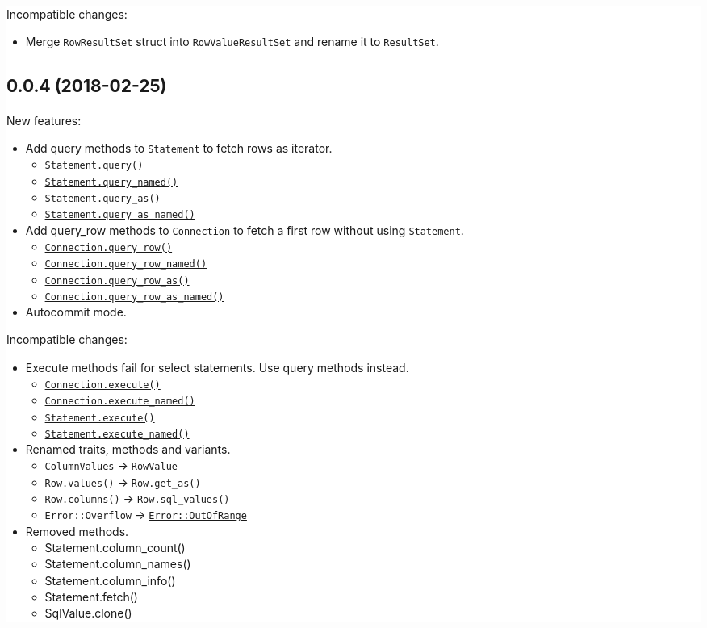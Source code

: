 Incompatible changes:

* Merge `RowResultSet` struct into `RowValueResultSet` and rename it to `ResultSet`.

## 0.0.4 (2018-02-25)

New features:

* Add query methods to `Statement` to fetch rows as iterator.
  * [`Statement.query()`][]
  * [`Statement.query_named()`][]
  * [`Statement.query_as()`][]
  * [`Statement.query_as_named()`][]
* Add query_row methods to `Connection` to fetch a first row without using `Statement`.
  * [`Connection.query_row()`][]
  * [`Connection.query_row_named()`][]
  * [`Connection.query_row_as()`][]
  * [`Connection.query_row_as_named()`][]
* Autocommit mode.

Incompatible changes:

* Execute methods fail for select statements. Use query methods instead.
  * [`Connection.execute()`][]
  * [`Connection.execute_named()`][]
  * [`Statement.execute()`][]
  * [`Statement.execute_named()`][]
* Renamed traits, methods and variants.
  * `ColumnValues` &#x2192; [`RowValue`][]
  * `Row.values()` &#x2192; [`Row.get_as()`][]
  * `Row.columns()` &#x2192; [`Row.sql_values()`][]
  * `Error::Overflow` &#x2192; [`Error::OutOfRange`][]
* Removed methods.
  * Statement.column_count()
  * Statement.column_names()
  * Statement.column_info()
  * Statement.fetch()
  * SqlValue.clone()

[GH-3]: https://github.com/kubo/rust-oracle/issues/3
[GH-6]: https://github.com/kubo/rust-oracle/issues/6
[GH-14]: https://github.com/kubo/rust-oracle/issues/14
[GH-18]: https://github.com/kubo/rust-oracle/issues/18
[GH-19]: https://github.com/kubo/rust-oracle/issues/19
[GH-29]: https://github.com/kubo/rust-oracle/issues/29
[GH-36]: https://github.com/kubo/rust-oracle/issues/36
[GH-38]: https://github.com/kubo/rust-oracle/issues/38
[GH-40]: https://github.com/kubo/rust-oracle/issues/40
[GH-48]: https://github.com/kubo/rust-oracle/issues/48
[GH-49]: https://github.com/kubo/rust-oracle/issues/49
[GH-50]: https://github.com/kubo/rust-oracle/issues/50
[GH-54]: https://github.com/kubo/rust-oracle/issues/54
[GH-62]: https://github.com/kubo/rust-oracle/pull/62
[chrono]: https://docs.rs/chrono/latest/chrono/index.html
[`pool`]: https://docs.rs/oracle/latest/oracle/pool/index.html
[`Batch`]: https://docs.rs/oracle/*/oracle/struct.Batch.html
[`ColumnInfo.name()`]: https://docs.rs/oracle/*/oracle/struct.ColumnInfo.html#method.name
[`Connection::connect()`]: https://docs.rs/oracle/*/oracle/struct.Connection.html#method.connect
[`Connection.call_timeout()`]: https://docs.rs/oracle/*/oracle/struct.Connection.html#method.call_timeout
[`Connection.execute()`]: https://docs.rs/oracle/*/oracle/struct.Connection.html#method.execute
[`Connection.execute_named()`]: https://docs.rs/oracle/*/oracle/struct.Connection.html#method.execute_named
[`Connection.object_type()`]: https://docs.rs/oracle/*/oracle/struct.Connection.html#method.object_type
[`Connection::prepare`]: https://docs.rs/oracle/*/oracle/struct.Connection.html#method.prepare
[`Connection.query()`]: https://docs.rs/oracle/*/oracle/struct.Connection.html#method.query
[`Connection.query_named()`]: https://docs.rs/oracle/*/oracle/struct.Connection.html#method.query_named
[`Connection.query_as()`]: https://docs.rs/oracle/*/oracle/struct.Connection.html#method.query_as
[`Connection.query_as_named()`]: https://docs.rs/oracle/*/oracle/struct.Connection.html#method.query_as_named
[`Connection.query_row()`]: https://docs.rs/oracle/*/oracle/struct.Connection.html#method.query_row
[`Connection.query_row_named()`]: https://docs.rs/oracle/*/oracle/struct.Connection.html#method.query_row_named
[`Connection.query_row_as()`]: https://docs.rs/oracle/*/oracle/struct.Connection.html#method.query_row_as
[`Connection.query_row_as_named()`]: https://docs.rs/oracle/*/oracle/struct.Connection.html#method.query_row_as_named
[`Connection::statement`]: https://docs.rs/oracle/*/oracle/struct.Connection.html#method.statement
[`Connection.status()`]: https://docs.rs/oracle/*/oracle/struct.Connection.html#method.status
[`Connection.set_call_timeout()`]: https://docs.rs/oracle/*/oracle/struct.Connection.html#method.set_call_timeout
[`Connection.tag()`]: https://docs.rs/oracle/*/oracle/struct.Connection.html#method.tag
[`Connector::stmt_cache_size`]: https://docs.rs/oracle/*/oracle/struct.Connector.html#method.stmt_cache_size
[`ConnParam`]: https://docs.rs/oracle/0.2.*/oracle/enum.ConnParam.html
[`ConnStatus`]: https://docs.rs/oracle/*/oracle/enum.ConnStatus.html
[`DbError.action()`]: https://docs.rs/oracle/*/oracle/struct.DbError.html#method.action
[`DbError.fn_name()`]: https://docs.rs/oracle/*/oracle/struct.DbError.html#method.fn_name
[`DbError.message()`]: https://docs.rs/oracle/*/oracle/struct.DbError.html#method.message
[`DbError.offset()`]: https://docs.rs/oracle/*/oracle/struct.DbError.html#method.offset
[`Eq`]: https://doc.rust-lang.org/std/cmp/trait.Eq.html
[`Error::NoDataFound`]: https://docs.rs/oracle/*/oracle/enum.Error.html#variant.NoDataFound
[`Error::OutOfRange`]: https://docs.rs/oracle/*/oracle/enum.Error.html#variant.OutOfRange
[`FromSql::from_sql`]: https://docs.rs/oracle/latest/oracle/sql_type/trait.FromSql.html#method.from_sql
[`ObjectType.attributes()`]: https://docs.rs/oracle/0.2.*/oracle/struct.ObjectType.html#method.attributes
[`ObjectType.name()`]: https://docs.rs/oracle/0.2.*/oracle/struct.ObjectType.html#method.name
[`ObjectType.new_collection()`]: https://docs.rs/oracle/0.2.*/oracle/struct.ObjectType.html#method.new_collection
[`ObjectType.new_object()`]: https://docs.rs/oracle/0.2.*/oracle/struct.ObjectType.html#method.new_object
[`ObjectType.schema()`]: https://docs.rs/oracle/0.2.*/oracle/struct.ObjectType.html#method.schema
[`ObjectTypeAttr.name()`]: https://docs.rs/oracle/0.2.*/oracle/struct.ObjectTypeAttr.html#method.name
[`ResultSet.column_info()`]: https://docs.rs/oracle/*/oracle/struct.ResultSet.html#method.column_info
[`Row.sql_values()`]: https://docs.rs/oracle/*/oracle/struct.Row.html#method.sql_values
[`Row.get_as()`]: https://docs.rs/oracle/*/oracle/struct.Row.html#method.get_as
[`RowValue`]: https://docs.rs/oracle/*/oracle/trait.RowValue.html

[`RowValue` derive macro]: https://www.jiubao.org/rust-oracle/oracle/derive.RowValue.html
[`Statement::close`]: https://docs.rs/oracle/*/oracle/struct.Statement.html#method.close
[`Statement.execute()`]: https://docs.rs/oracle/*/oracle/struct.Statement.html#method.execute
[`Statement.execute_named()`]: https://docs.rs/oracle/*/oracle/struct.Statement.html#method.execute_named
[`Statement.query()`]: https://docs.rs/oracle/*/oracle/struct.Statement.html#method.query
[`Statement.query_named()`]: https://docs.rs/oracle/*/oracle/struct.Statement.html#method.query_named
[`Statement.query_as()`]: https://docs.rs/oracle/*/oracle/struct.Statement.html#method.query_as
[`Statement.query_as_named()`]: https://docs.rs/oracle/*/oracle/struct.Statement.html#method.query_as_named
[`Statement.query_row()`]: https://docs.rs/oracle/*/oracle/struct.Statement.html#method.query_row
[`Statement.query_row_named()`]: https://docs.rs/oracle/*/oracle/struct.Statement.html#method.query_row_named
[`Statement.query_row_as()`]: https://docs.rs/oracle/*/oracle/struct.Statement.html#method.query_row_as
[`Statement.query_row_as_named()`]: https://docs.rs/oracle/*/oracle/struct.Statement.html#method.query_row_as_named
[`Statement.returned_values()`]: https://docs.rs/oracle/*/oracle/struct.Statement.html#method.returned_values
[`Statement.row_count()`]: https://docs.rs/oracle/*/oracle/struct.Statement.html#method.row_count
[`Statement.is_query()`]: https://docs.rs/oracle/*/oracle/struct.Statement.html#method.is_query
[`Statement.is_plsql()`]: https://docs.rs/oracle/*/oracle/struct.Statement.html#method.is_plsql
[`Statement.is_ddl()`]: https://docs.rs/oracle/*/oracle/struct.Statement.html#method.is_ddl
[`Statement.is_dml()`]: https://docs.rs/oracle/*/oracle/struct.Statement.html#method.id_dml
[`StatementBuilder`]: https://docs.rs/oracle/*/oracle/struct.StatementBuilder.html
[`StatementBuilder::exclude_from_cache`]: https://docs.rs/oracle/latest/oracle/struct.StatementBuilder.html#method.exclude_from_cache
[`StatementBuilder::prefetch_rows`]: https://docs.rs/oracle/latest/oracle/struct.StatementBuilder.html#method.prefetch_rows
[`StatementBuilder::tag`]: https://docs.rs/oracle/latest/oracle/struct.StatementBuilder.html#method.tag
[`StmtParam`]: https://docs.rs/oracle/*/oracle/enum.StmtParam.html
[`StmtParam::FetchArraySize`]: https://docs.rs/oracle/*/oracle/enum.StmtParam.html#variant.FetchArraySize